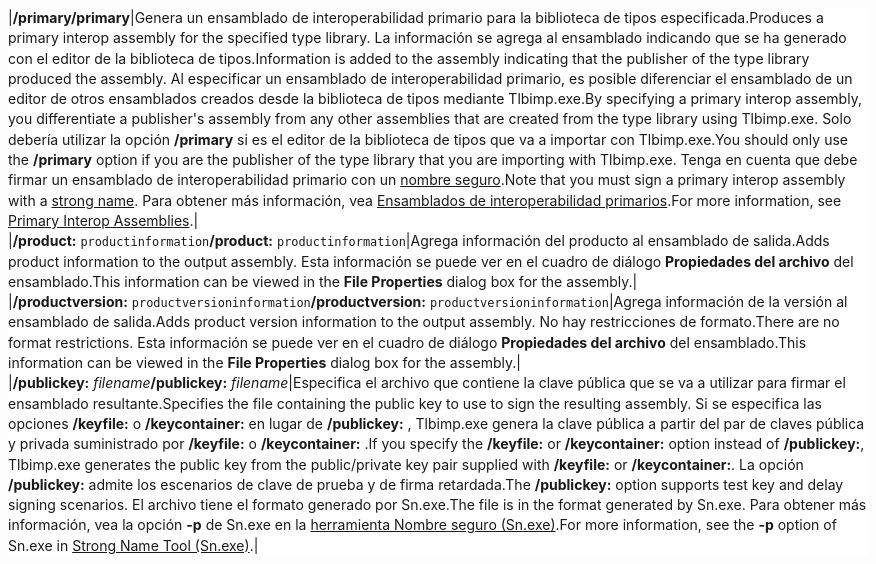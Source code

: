 |<span data-ttu-id="432a0-152">**/primary**</span><span class="sxs-lookup"><span data-stu-id="432a0-152">**/primary**</span></span>|<span data-ttu-id="432a0-153">Genera un ensamblado de interoperabilidad primario para la biblioteca de tipos especificada.</span><span class="sxs-lookup"><span data-stu-id="432a0-153">Produces a primary interop assembly for the specified type library.</span></span> <span data-ttu-id="432a0-154">La información se agrega al ensamblado indicando que se ha generado con el editor de la biblioteca de tipos.</span><span class="sxs-lookup"><span data-stu-id="432a0-154">Information is added to the assembly indicating that the publisher of the type library produced the assembly.</span></span> <span data-ttu-id="432a0-155">Al especificar un ensamblado de interoperabilidad primario, es posible diferenciar el ensamblado de un editor de otros ensamblados creados desde la biblioteca de tipos mediante Tlbimp.exe.</span><span class="sxs-lookup"><span data-stu-id="432a0-155">By specifying a primary interop assembly, you differentiate a publisher's assembly from any other assemblies that are created from the type library using Tlbimp.exe.</span></span> <span data-ttu-id="432a0-156">Solo debería utilizar la opción **/primary** si es el editor de la biblioteca de tipos que va a importar con Tlbimp.exe.</span><span class="sxs-lookup"><span data-stu-id="432a0-156">You should only use the **/primary** option if you are the publisher of the type library that you are importing with Tlbimp.exe.</span></span> <span data-ttu-id="432a0-157">Tenga en cuenta que debe firmar un ensamblado de interoperabilidad primario con un [nombre seguro](../../standard/assembly/strong-named.md).</span><span class="sxs-lookup"><span data-stu-id="432a0-157">Note that you must sign a primary interop assembly with a [strong name](../../standard/assembly/strong-named.md).</span></span> <span data-ttu-id="432a0-158">Para obtener más información, vea [Ensamblados de interoperabilidad primarios](/previous-versions/dotnet/netframework-4.0/aax7sdch(v=vs.100)).</span><span class="sxs-lookup"><span data-stu-id="432a0-158">For more information, see [Primary Interop Assemblies](/previous-versions/dotnet/netframework-4.0/aax7sdch(v=vs.100)).</span></span>|  
|<span data-ttu-id="432a0-159">**/product:** `productinformation`</span><span class="sxs-lookup"><span data-stu-id="432a0-159">**/product:** `productinformation`</span></span>|<span data-ttu-id="432a0-160">Agrega información del producto al ensamblado de salida.</span><span class="sxs-lookup"><span data-stu-id="432a0-160">Adds product information to the output assembly.</span></span> <span data-ttu-id="432a0-161">Esta información se puede ver en el cuadro de diálogo **Propiedades del archivo** del ensamblado.</span><span class="sxs-lookup"><span data-stu-id="432a0-161">This information can be viewed in the **File Properties** dialog box for the assembly.</span></span>|  
|<span data-ttu-id="432a0-162">**/productversion:** `productversioninformation`</span><span class="sxs-lookup"><span data-stu-id="432a0-162">**/productversion:** `productversioninformation`</span></span>|<span data-ttu-id="432a0-163">Agrega información de la versión al ensamblado de salida.</span><span class="sxs-lookup"><span data-stu-id="432a0-163">Adds product version information to the output assembly.</span></span> <span data-ttu-id="432a0-164">No hay restricciones de formato.</span><span class="sxs-lookup"><span data-stu-id="432a0-164">There are no format restrictions.</span></span> <span data-ttu-id="432a0-165">Esta información se puede ver en el cuadro de diálogo **Propiedades del archivo** del ensamblado.</span><span class="sxs-lookup"><span data-stu-id="432a0-165">This information can be viewed in the **File Properties** dialog box for the assembly.</span></span>|  
|<span data-ttu-id="432a0-166">**/publickey:** *filename*</span><span class="sxs-lookup"><span data-stu-id="432a0-166">**/publickey:** *filename*</span></span>|<span data-ttu-id="432a0-167">Especifica el archivo que contiene la clave pública que se va a utilizar para firmar el ensamblado resultante.</span><span class="sxs-lookup"><span data-stu-id="432a0-167">Specifies the file containing the public key to use to sign the resulting assembly.</span></span> <span data-ttu-id="432a0-168">Si se especifica las opciones **/keyfile:** o **/keycontainer:** en lugar de **/publickey:** , Tlbimp.exe genera la clave pública a partir del par de claves pública y privada suministrado por **/keyfile:** o **/keycontainer:** .</span><span class="sxs-lookup"><span data-stu-id="432a0-168">If you specify the **/keyfile:** or **/keycontainer:** option instead of **/publickey:**, Tlbimp.exe generates the public key from the public/private key pair supplied with **/keyfile:** or **/keycontainer:**.</span></span> <span data-ttu-id="432a0-169">La opción **/publickey:** admite los escenarios de clave de prueba y de firma retardada.</span><span class="sxs-lookup"><span data-stu-id="432a0-169">The **/publickey:** option supports test key and delay signing scenarios.</span></span> <span data-ttu-id="432a0-170">El archivo tiene el formato generado por Sn.exe.</span><span class="sxs-lookup"><span data-stu-id="432a0-170">The file is in the format generated by Sn.exe.</span></span> <span data-ttu-id="432a0-171">Para obtener más información, vea la opción **-p** de Sn.exe en la [herramienta Nombre seguro (Sn.exe)](sn-exe-strong-name-tool.md).</span><span class="sxs-lookup"><span data-stu-id="432a0-171">For more information, see the **-p** option of Sn.exe in [Strong Name Tool (Sn.exe)](sn-exe-strong-name-tool.md).</span></span>|  